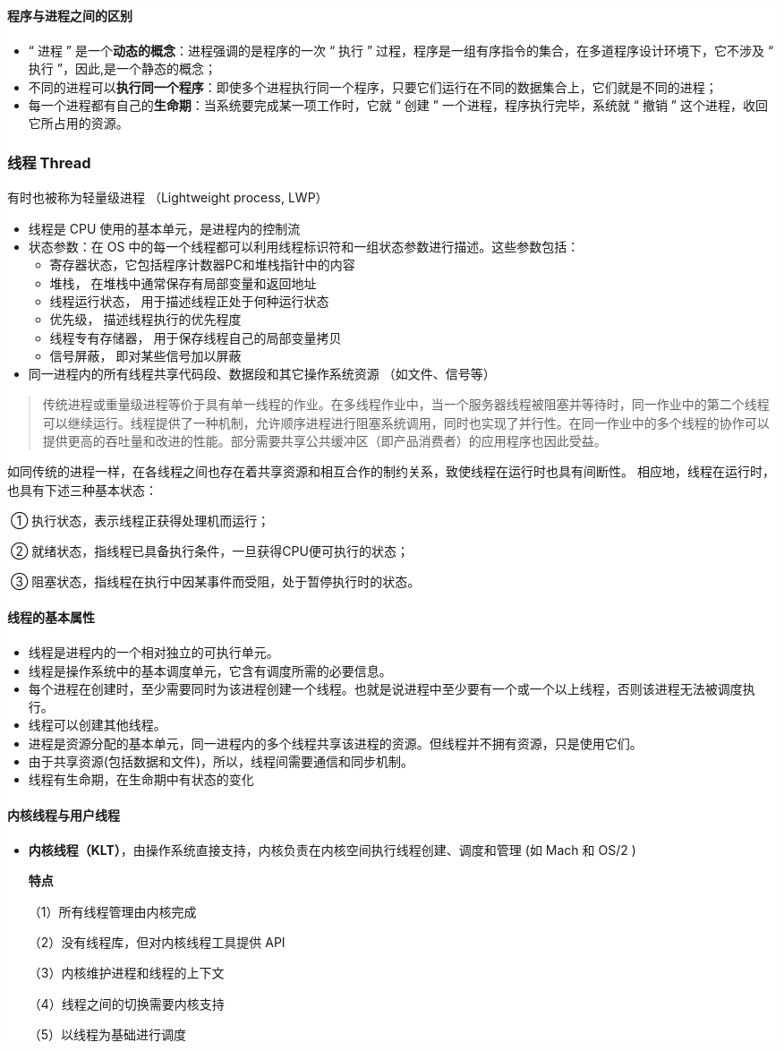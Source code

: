 #### 程序与进程之间的区别

- “ 进程 ” 是一个**动态的概念**：进程强调的是程序的一次 “ 执行 ” 过程，程序是一组有序指令的集合，在多道程序设计环境下，它不涉及 “ 执行 ”，因此,是一个静态的概念；
- 不同的进程可以**执行同一个程序**：即使多个进程执行同一个程序，只要它们运行在不同的数据集合上，它们就是不同的进程；
- 每一个进程都有自己的**生命期**：当系统要完成某一项⼯作时，它就 “ 创建 ” 一个进程，程序执行完毕，系统就 “ 撤销 ” 这个进程，收回它所占用的资源。



### 线程 Thread

有时也被称为轻量级进程 （Lightweight process, LWP）

- 线程是 CPU 使用的基本单元，是进程内的控制流
- 状态参数：在 OS 中的每一个线程都可以利用线程标识符和一组状态参数进行描述。这些参数包括：
  - 寄存器状态，它包括程序计数器PC和堆栈指针中的内容
  - 堆栈， 在堆栈中通常保存有局部变量和返回地址
  - 线程运行状态， 用于描述线程正处于何种运行状态
  - 优先级， 描述线程执行的优先程度
  - 线程专有存储器， 用于保存线程自己的局部变量拷贝
  - 信号屏蔽， 即对某些信号加以屏蔽
- 同一进程内的所有线程共享代码段、数据段和其它操作系统资源 （如文件、信号等）

> ​       传统进程或重量级进程等价于具有单一线程的作业。在多线程作业中，当一个服务器线程被阻塞并等待时，同一作业中的第二个线程可以继续运行。线程提供了一种机制，允许顺序进程进行阻塞系统调用，同时也实现了并行性。在同一作业中的多个线程的协作可以提供更高的吞吐量和改进的性能。部分需要共享公共缓冲区（即产品消费者）的应用程序也因此受益。

​		如同传统的进程一样，在各线程之间也存在着共享资源和相互合作的制约关系，致使线程在运行时也具有间断性。 相应地，线程在运行时，也具有下述三种基本状态：

​		① 执行状态，表示线程正获得处理机而运行；

​		② 就绪状态，指线程已具备执行条件，一旦获得CPU便可执行的状态；

​		③ 阻塞状态，指线程在执行中因某事件而受阻，处于暂停执行时的状态。

#### 线程的基本属性

- 线程是进程内的一个相对独立的可执行单元。
- 线程是操作系统中的基本调度单元，它含有调度所需的必要信息。
- 每个进程在创建时，至少需要同时为该进程创建一个线程。也就是说进程中至少要有一个或一个以上线程，否则该进程无法被调度执行。
- 线程可以创建其他线程。
- 进程是资源分配的基本单元，同一进程内的多个线程共享该进程的资源。但线程并不拥有资源，只是使用它们。
- 由于共享资源(包括数据和文件)，所以，线程间需要通信和同步机制。
- 线程有生命期，在生命期中有状态的变化

#### 内核线程与用户线程

- **内核线程（KLT）**，由操作系统直接支持，内核负责在内核空间执行线程创建、调度和管理 (如 Mach 和 OS/2 )

  **特点**

  （1）所有线程管理由内核完成

  （2）没有线程库，但对内核线程工具提供 API

  （3）内核维护进程和线程的上下文

  （4）线程之间的切换需要内核支持

  （5）以线程为基础进行调度

